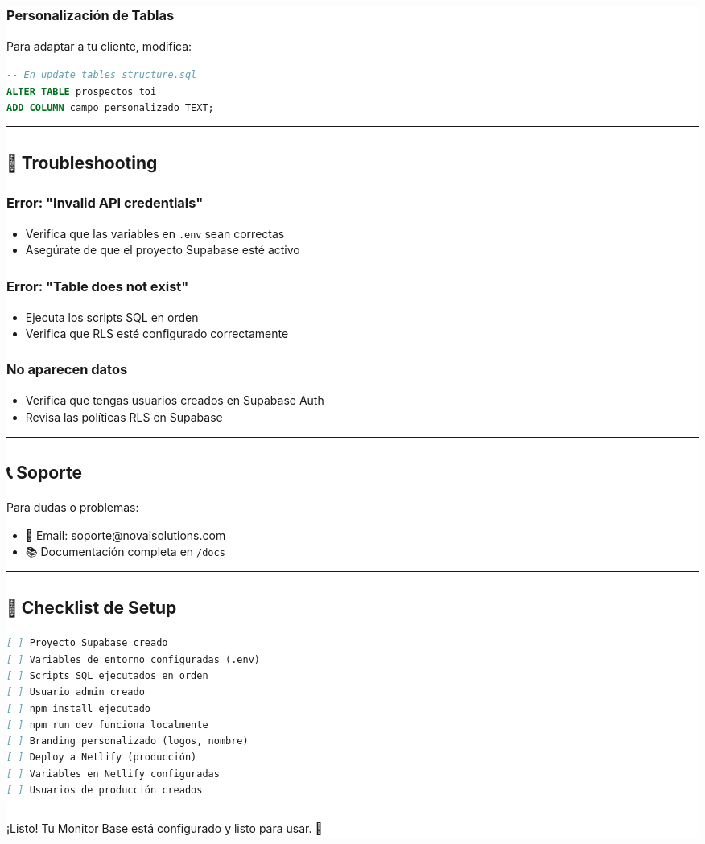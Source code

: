 ### Personalización de Tablas

Para adaptar a tu cliente, modifica:
```sql
-- En update_tables_structure.sql
ALTER TABLE prospectos_toi 
ADD COLUMN campo_personalizado TEXT;
```

---

## 🔧 Troubleshooting

### Error: "Invalid API credentials"
- Verifica que las variables en `.env` sean correctas
- Asegúrate de que el proyecto Supabase esté activo

### Error: "Table does not exist"
- Ejecuta los scripts SQL en orden
- Verifica que RLS esté configurado correctamente

### No aparecen datos
- Verifica que tengas usuarios creados en Supabase Auth
- Revisa las políticas RLS en Supabase

---

## 📞 Soporte

Para dudas o problemas:
- 📧 Email: soporte@novaisolutions.com
- 📚 Documentación completa en `/docs`

---

## 🎯 Checklist de Setup

```markdown
[ ] Proyecto Supabase creado
[ ] Variables de entorno configuradas (.env)
[ ] Scripts SQL ejecutados en orden
[ ] Usuario admin creado
[ ] npm install ejecutado
[ ] npm run dev funciona localmente
[ ] Branding personalizado (logos, nombre)
[ ] Deploy a Netlify (producción)
[ ] Variables en Netlify configuradas
[ ] Usuarios de producción creados
```

---

¡Listo! Tu Monitor Base está configurado y listo para usar. 🚀
